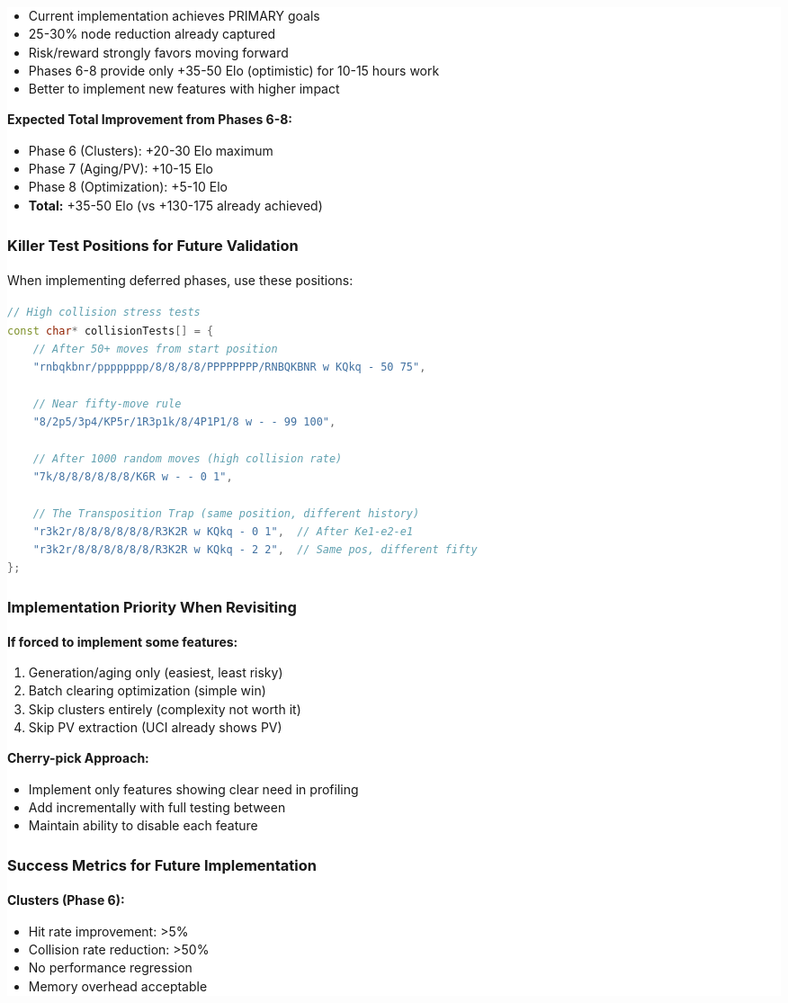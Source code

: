 - Current implementation achieves PRIMARY goals
- 25-30% node reduction already captured
- Risk/reward strongly favors moving forward
- Phases 6-8 provide only +35-50 Elo (optimistic) for 10-15 hours work
- Better to implement new features with higher impact

**Expected Total Improvement from Phases 6-8:**
- Phase 6 (Clusters): +20-30 Elo maximum
- Phase 7 (Aging/PV): +10-15 Elo
- Phase 8 (Optimization): +5-10 Elo
- **Total:** +35-50 Elo (vs +130-175 already achieved)

### Killer Test Positions for Future Validation

When implementing deferred phases, use these positions:

```cpp
// High collision stress tests
const char* collisionTests[] = {
    // After 50+ moves from start position
    "rnbqkbnr/pppppppp/8/8/8/8/PPPPPPPP/RNBQKBNR w KQkq - 50 75",
    
    // Near fifty-move rule
    "8/2p5/3p4/KP5r/1R3p1k/8/4P1P1/8 w - - 99 100",
    
    // After 1000 random moves (high collision rate)
    "7k/8/8/8/8/8/8/K6R w - - 0 1",
    
    // The Transposition Trap (same position, different history)
    "r3k2r/8/8/8/8/8/8/R3K2R w KQkq - 0 1",  // After Ke1-e2-e1
    "r3k2r/8/8/8/8/8/8/R3K2R w KQkq - 2 2",  // Same pos, different fifty
};
```

### Implementation Priority When Revisiting

**If forced to implement some features:**
1. Generation/aging only (easiest, least risky)
2. Batch clearing optimization (simple win)
3. Skip clusters entirely (complexity not worth it)
4. Skip PV extraction (UCI already shows PV)

**Cherry-pick Approach:**
- Implement only features showing clear need in profiling
- Add incrementally with full testing between
- Maintain ability to disable each feature

### Success Metrics for Future Implementation

**Clusters (Phase 6):**
- Hit rate improvement: >5%
- Collision rate reduction: >50%
- No performance regression
- Memory overhead acceptable
